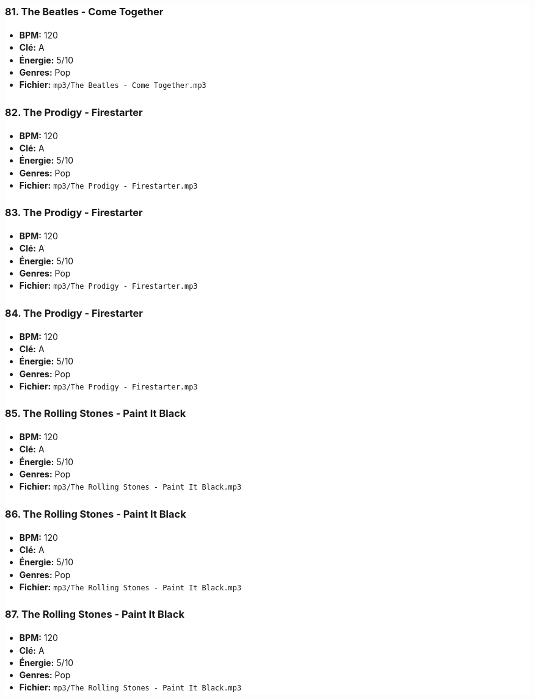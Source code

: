 ### 81. The Beatles - Come Together

- **BPM:** 120
- **Clé:** A
- **Énergie:** 5/10
- **Genres:** Pop
- **Fichier:** `mp3/The Beatles - Come Together.mp3`

### 82. The Prodigy - Firestarter

- **BPM:** 120
- **Clé:** A
- **Énergie:** 5/10
- **Genres:** Pop
- **Fichier:** `mp3/The Prodigy - Firestarter.mp3`

### 83. The Prodigy - Firestarter

- **BPM:** 120
- **Clé:** A
- **Énergie:** 5/10
- **Genres:** Pop
- **Fichier:** `mp3/The Prodigy - Firestarter.mp3`

### 84. The Prodigy - Firestarter

- **BPM:** 120
- **Clé:** A
- **Énergie:** 5/10
- **Genres:** Pop
- **Fichier:** `mp3/The Prodigy - Firestarter.mp3`

### 85. The Rolling Stones - Paint It Black

- **BPM:** 120
- **Clé:** A
- **Énergie:** 5/10
- **Genres:** Pop
- **Fichier:** `mp3/The Rolling Stones - Paint It Black.mp3`

### 86. The Rolling Stones - Paint It Black

- **BPM:** 120
- **Clé:** A
- **Énergie:** 5/10
- **Genres:** Pop
- **Fichier:** `mp3/The Rolling Stones - Paint It Black.mp3`

### 87. The Rolling Stones - Paint It Black

- **BPM:** 120
- **Clé:** A
- **Énergie:** 5/10
- **Genres:** Pop
- **Fichier:** `mp3/The Rolling Stones - Paint It Black.mp3`
